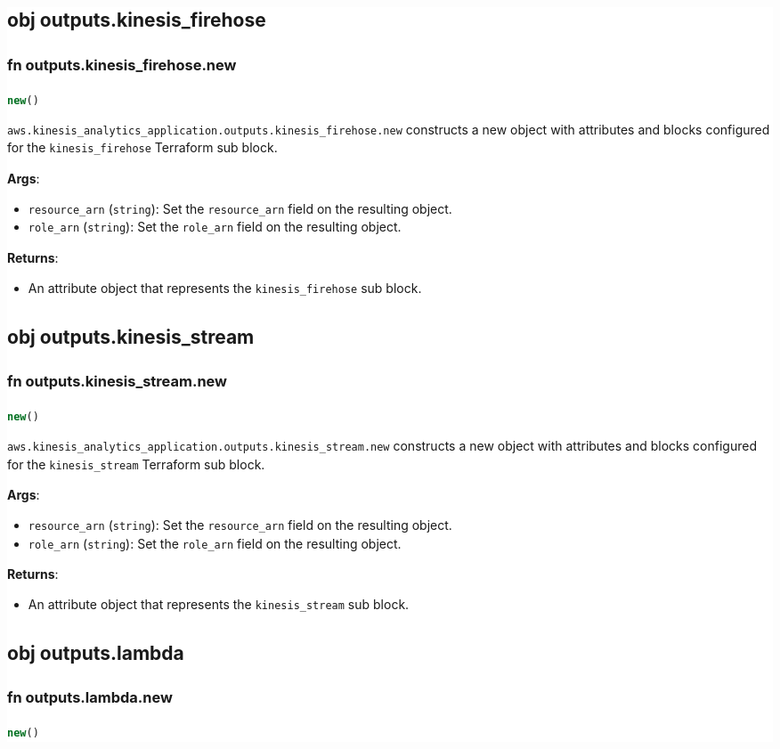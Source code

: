 
## obj outputs.kinesis_firehose



### fn outputs.kinesis_firehose.new

```ts
new()
```


`aws.kinesis_analytics_application.outputs.kinesis_firehose.new` constructs a new object with attributes and blocks configured for the `kinesis_firehose`
Terraform sub block.



**Args**:
  - `resource_arn` (`string`): Set the `resource_arn` field on the resulting object.
  - `role_arn` (`string`): Set the `role_arn` field on the resulting object.

**Returns**:
  - An attribute object that represents the `kinesis_firehose` sub block.


## obj outputs.kinesis_stream



### fn outputs.kinesis_stream.new

```ts
new()
```


`aws.kinesis_analytics_application.outputs.kinesis_stream.new` constructs a new object with attributes and blocks configured for the `kinesis_stream`
Terraform sub block.



**Args**:
  - `resource_arn` (`string`): Set the `resource_arn` field on the resulting object.
  - `role_arn` (`string`): Set the `role_arn` field on the resulting object.

**Returns**:
  - An attribute object that represents the `kinesis_stream` sub block.


## obj outputs.lambda



### fn outputs.lambda.new

```ts
new()
```
